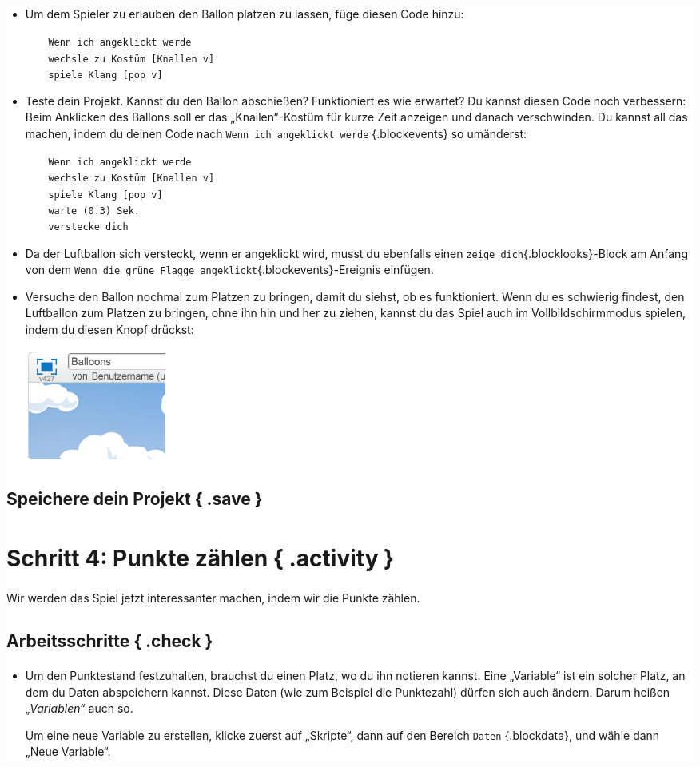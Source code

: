 + Um dem Spieler zu erlauben den Ballon platzen zu lassen, füge diesen Code hinzu:

	```blocks
		Wenn ich angeklickt werde
		wechsle zu Kostüm [Knallen v]
		spiele Klang [pop v]
	```

+ Teste dein Projekt. Kannst du den Ballon abschießen? Funktioniert es wie erwartet? Du kannst diesen Code noch verbessern: Beim Anklicken des Ballons soll er das „Knallen“-Kostüm für kurze Zeit anzeigen und danach verschwinden. Du kannst all das machen, indem du deinen Code nach `Wenn ich angeklickt werde` {.blockevents} so umänderst:

	```blocks
		Wenn ich angeklickt werde
		wechsle zu Kostüm [Knallen v]
		spiele Klang [pop v]
		warte (0.3) Sek.
		verstecke dich
	```

+ Da der Luftballon sich versteckt, wenn er angeklickt wird, musst du ebenfalls einen `zeige dich`{.blocklooks}-Block am Anfang von dem `Wenn die grüne Flagge angeklickt`{.blockevents}-Ereignis einfügen.

+ Versuche den Ballon nochmal zum Platzen zu bringen, damit du siehst, ob es funktioniert. Wenn du es schwierig findest, den Luftballon zum Platzen zu bringen, ohne ihn hin und her zu ziehen, kannst du das Spiel auch im Vollbildschirmmodus spielen, indem du diesen Knopf drückst:

	![screenshot](balloons-fullscreen.png)

## Speichere dein Projekt { .save }

# Schritt 4: Punkte zählen { .activity }

Wir werden das Spiel jetzt interessanter machen, indem wir die Punkte zählen.

## Arbeitsschritte { .check }

+ Um den Punktestand festzuhalten, brauchst du einen Platz, wo du ihn notieren kannst. Eine „Variable“ ist ein solcher Platz, an dem du Daten abspeichern kannst. Diese Daten (wie zum Beispiel die Punktezahl) dürfen sich auch ändern. Darum heißen _„Variablen“_ auch so.
	
	Um eine neue Variable zu erstellen, klicke zuerst auf „Skripte“, dann auf den Bereich `Daten` {.blockdata}, und wähle dann „Neue Variable“.
